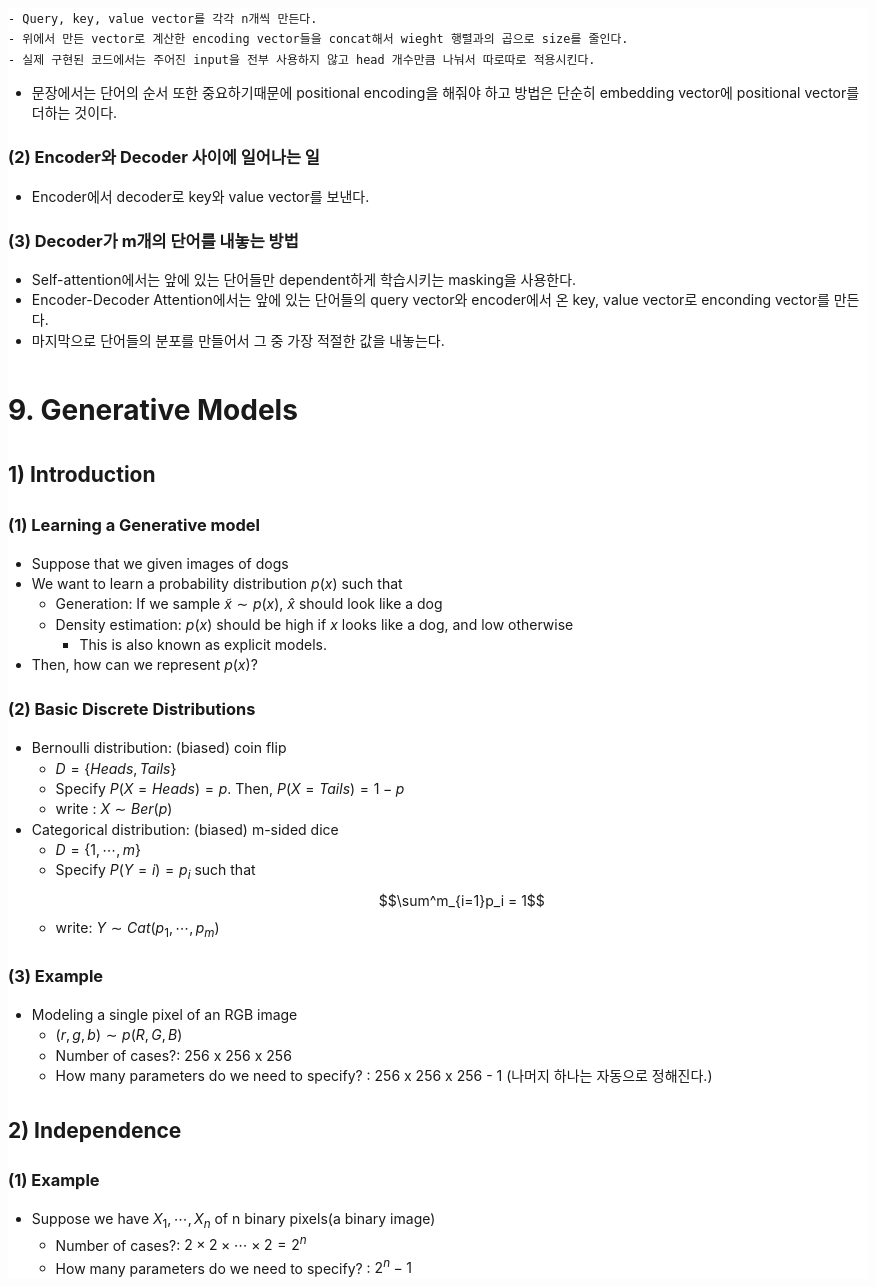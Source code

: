     - Query, key, value vector를 각각 n개씩 만든다.
    - 위에서 만든 vector로 계산한 encoding vector들을 concat해서 wieght 행렬과의 곱으로 size를 줄인다.
    - 실제 구현된 코드에서는 주어진 input을 전부 사용하지 않고 head 개수만큼 나눠서 따로따로 적용시킨다.
- 문장에서는 단어의 순서 또한 중요하기때문에 positional encoding을 해줘야 하고 방법은 단순히 embedding vector에 positional vector를 더하는 것이다.

### (2) Encoder와 Decoder 사이에 일어나는 일
- Encoder에서 decoder로 key와 value vector를 보낸다.

### (3) Decoder가 m개의 단어를 내놓는 방법
- Self-attention에서는 앞에 있는 단어들만 dependent하게 학습시키는 masking을 사용한다.
- Encoder-Decoder Attention에서는 앞에 있는 단어들의 query vector와 encoder에서 온 key, value vector로 enconding vector를 만든다.
- 마지막으로 단어들의 분포를 만들어서 그 중 가장 적절한 값을 내놓는다.

# 9. Generative Models
## 1) Introduction
### (1) Learning a Generative model
- Suppose that we given images of dogs
- We want to learn a probability distribution $p(x)$ such that
    - Generation: If we sample $\tilde{x} \sim p(x)$, $\hat{x}$ should look like a dog
    - Density estimation: $p(x)$ should be high if $x$ looks like a dog, and low otherwise
        - This is also known as explicit models.
- Then, how can we represent $p(x)$?

### (2) Basic Discrete Distributions
- Bernoulli distribution: (biased) coin flip
    - $D = \{Heads, Tails\}$
    - Specify $P(X=Heads) = p$. Then, $P(X=Tails) = 1-p$
    - write : $X \sim Ber(p)$
- Categorical distribution: (biased) m-sided dice
    - $D = \{1, \cdots, m\}$
    - Specify $P(Y=i) = p_i$ such that 
    $$\sum^m_{i=1}p_i = 1$$
    - write: $Y \sim Cat(p_1, \cdots, p_m)$

### (3) Example
- Modeling a single pixel of an RGB image
    - $(r, g, b) \sim p(R, G, B)$
    - Number of cases?: 256 x 256 x 256
    - How many parameters do we need to specify?
    : 256 x 256 x 256 - 1 (나머지 하나는 자동으로 정해진다.)

## 2) Independence
### (1) Example
- Suppose we have $X_1, \cdots, X_n$ of n binary pixels(a binary image)
    - Number of cases?: $2 \times 2 \times \cdots \times 2 = 2^n$
    - How many parameters do we need to specify? : $2^n -1$
